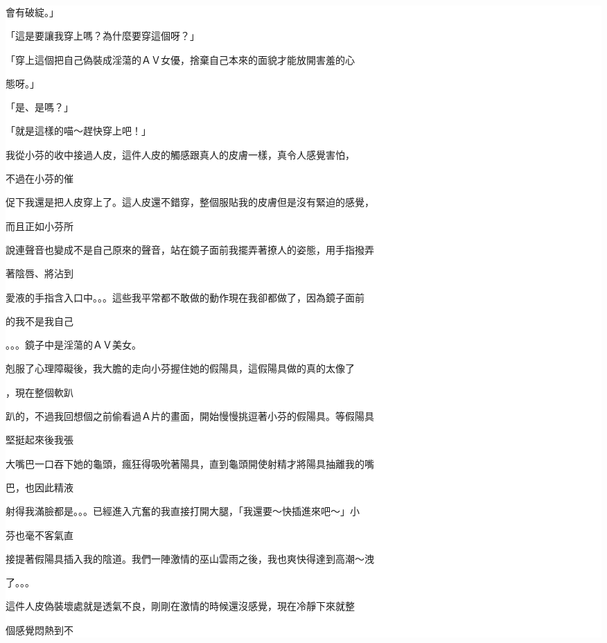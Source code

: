 會有破綻。」



「這是要讓我穿上嗎？為什麼要穿這個呀？」

「穿上這個把自己偽裝成淫蕩的ＡＶ女優，捨棄自己本來的面貌才能放開害羞的心

態呀。」



「是、是嗎？」

「就是這樣的喵～趕快穿上吧！」



我從小芬的收中接過人皮，這件人皮的觸感跟真人的皮膚一樣，真令人感覺害怕，

不過在小芬的催



促下我還是把人皮穿上了。這人皮還不錯穿，整個服貼我的皮膚但是沒有緊迫的感覺，

而且正如小芬所

說連聲音也變成不是自己原來的聲音，站在鏡子面前我擺弄著撩人的姿態，用手指撥弄

著陰唇、將沾到



愛液的手指含入口中。。。這些我平常都不敢做的動作現在我卻都做了，因為鏡子面前

的我不是我自己

。。。鏡子中是淫蕩的ＡＶ美女。



剋服了心理障礙後，我大膽的走向小芬握住她的假陽具，這假陽具做的真的太像了

，現在整個軟趴

趴的，不過我回想個之前偷看過Ａ片的畫面，開始慢慢挑逗著小芬的假陽具。等假陽具

堅挺起來後我張



大嘴巴一口吞下她的龜頭，瘋狂得吸吮著陽具，直到龜頭開使射精才將陽具抽離我的嘴

巴，也因此精液

射得我滿臉都是。。。已經進入亢奮的我直接打開大腿，「我還要～快插進來吧～」小

芬也毫不客氣直



接提著假陽具插入我的陰道。我們一陣激情的巫山雲雨之後，我也爽快得達到高潮～洩

了。。。



這件人皮偽裝壞處就是透氣不良，剛剛在激情的時候還沒感覺，現在冷靜下來就整

個感覺悶熱到不
